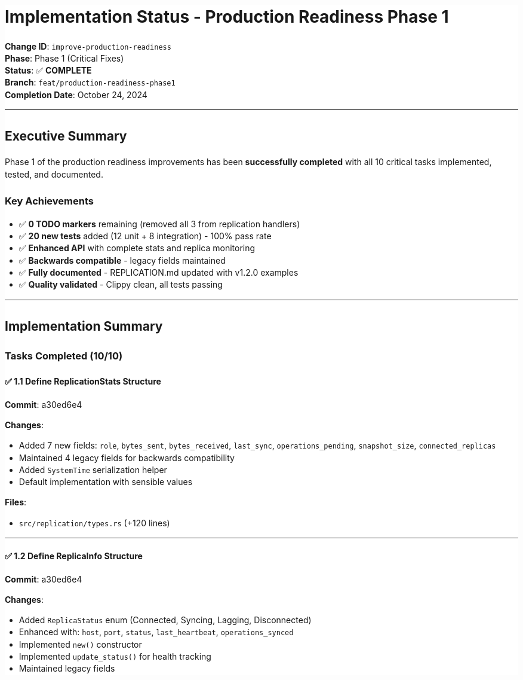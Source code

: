 # Implementation Status - Production Readiness Phase 1

**Change ID**: `improve-production-readiness`  
**Phase**: Phase 1 (Critical Fixes)  
**Status**: ✅ **COMPLETE**  
**Branch**: `feat/production-readiness-phase1`  
**Completion Date**: October 24, 2024

---

## Executive Summary

Phase 1 of the production readiness improvements has been **successfully completed** with all 10 critical tasks implemented, tested, and documented.

### Key Achievements
- ✅ **0 TODO markers** remaining (removed all 3 from replication handlers)
- ✅ **20 new tests** added (12 unit + 8 integration) - 100% pass rate
- ✅ **Enhanced API** with complete stats and replica monitoring
- ✅ **Backwards compatible** - legacy fields maintained
- ✅ **Fully documented** - REPLICATION.md updated with v1.2.0 examples
- ✅ **Quality validated** - Clippy clean, all tests passing

---

## Implementation Summary

### Tasks Completed (10/10)

#### ✅ 1.1 Define ReplicationStats Structure
**Commit**: a30ed6e4

**Changes**:
- Added 7 new fields: `role`, `bytes_sent`, `bytes_received`, `last_sync`, `operations_pending`, `snapshot_size`, `connected_replicas`
- Maintained 4 legacy fields for backwards compatibility
- Added `SystemTime` serialization helper
- Default implementation with sensible values

**Files**:
- `src/replication/types.rs` (+120 lines)

---

#### ✅ 1.2 Define ReplicaInfo Structure  
**Commit**: a30ed6e4

**Changes**:
- Added `ReplicaStatus` enum (Connected, Syncing, Lagging, Disconnected)
- Enhanced with: `host`, `port`, `status`, `last_heartbeat`, `operations_synced`
- Implemented `new()` constructor
- Implemented `update_status()` for health tracking
- Maintained legacy fields
